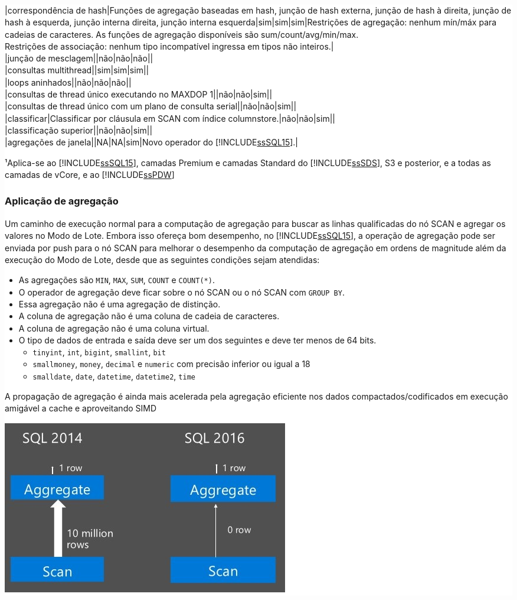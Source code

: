 |correspondência de hash|Funções de agregação baseadas em hash, junção de hash externa, junção de hash à direita, junção de hash à esquerda, junção interna direita, junção interna esquerda|sim|sim|sim|Restrições de agregação: nenhum mín/máx para cadeias de caracteres. As funções de agregação disponíveis são sum/count/avg/min/max.<br />Restrições de associação: nenhum tipo incompatível ingressa em tipos não inteiros.|    
|junção de mesclagem||não|não|não||    
|consultas multithread||sim|sim|sim||    
|loops aninhados||não|não|não||    
|consultas de thread único executando no MAXDOP 1||não|não|sim||    
|consultas de thread único com um plano de consulta serial||não|não|sim||    
|classificar|Classificar por cláusula em SCAN com índice columnstore.|não|não|sim||    
|classificação superior||não|não|sim||    
|agregações de janela||NA|NA|sim|Novo operador do [!INCLUDE[ssSQL15](../../includes/sssql15-md.md)].|    
    
 ¹Aplica-se ao [!INCLUDE[ssSQL15](../../includes/sssql15-md.md)], camadas Premium e camadas Standard do [!INCLUDE[ssSDS](../../includes/sssds-md.md)], S3 e posterior, e a todas as camadas de vCore, e ao [!INCLUDE[ssPDW](../../includes/sspdw-md.md)]    
    
### <a name="aggregate-pushdown"></a>Aplicação de agregação    
 Um caminho de execução normal para a computação de agregação para buscar as linhas qualificadas do nó SCAN e agregar os valores no Modo de Lote. Embora isso ofereça bom desempenho, no [!INCLUDE[ssSQL15](../../includes/sssql15-md.md)], a operação de agregação pode ser enviada por push para o nó SCAN para melhorar o desempenho da computação de agregação em ordens de magnitude além da execução do Modo de Lote, desde que as seguintes condições sejam atendidas: 
 
-    As agregações são `MIN`, `MAX`, `SUM`, `COUNT` e `COUNT(*)`. 
-  O operador de agregação deve ficar sobre o nó SCAN ou o nó SCAN com `GROUP BY`.
-  Essa agregação não é uma agregação de distinção.
-  A coluna de agregação não é uma coluna de cadeia de caracteres.
-  A coluna de agregação não é uma coluna virtual. 
-  O tipo de dados de entrada e saída deve ser um dos seguintes e deve ter menos de 64 bits.
    -  `tinyint`, `int`, `bigint`, `smallint`, `bit`
    -  `smallmoney`, `money`, `decimal` e `numeric` com precisão inferior ou igual a 18
    -  `smalldate`, `date`, `datetime`, `datetime2`, `time`
    
 A propagação de agregação é ainda mais acelerada pela agregação eficiente nos dados compactados/codificados em execução amigável a cache e aproveitando SIMD    
    
 ![aggregate pushdown](../../relational-databases/indexes/media/aggregate-pushdown.jpg "aggregate pushdown")    
    
